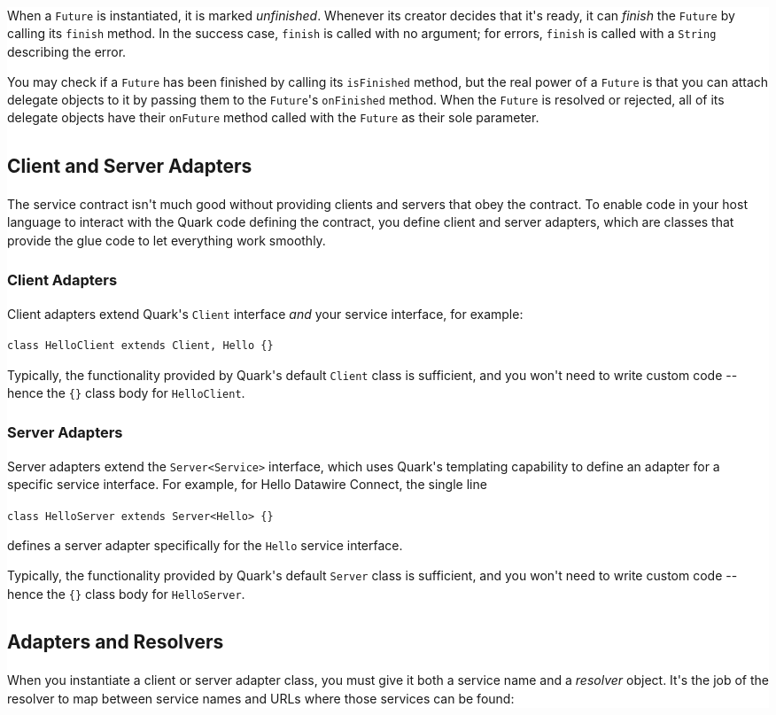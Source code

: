 When a `Future` is instantiated, it is marked _unfinished_. Whenever its
creator decides that it's ready, it can _finish_ the `Future` by calling
its `finish` method. In the success case, `finish` is called with no
argument; for errors, `finish` is called with a `String` describing the
error.

You may check if a `Future` has been finished by calling its `isFinished`
method, but the real power of a `Future` is that you can attach delegate
objects to it by passing them to the `Future`'s `onFinished` method. When
the `Future` is resolved or rejected, all of its delegate objects have 
their `onFuture` method called with the `Future` as their sole parameter.

## Client and Server Adapters

The service contract isn't much good without providing clients and servers
that obey the contract. To enable code in your host language to interact
with the Quark code defining the contract, you define client and server
adapters, which are classes that provide the glue code to let everything
work smoothly.

### Client Adapters

Client adapters extend Quark's `Client` interface _and_ your service
interface, for example:

```
class HelloClient extends Client, Hello {}
```

Typically, the functionality provided by Quark's default `Client` class 
is sufficient, and you won't need to write custom code -- hence the `{}`
class body for `HelloClient`.

### Server Adapters

Server adapters extend the `Server<Service>` interface, which uses Quark's
templating capability to define an adapter for a specific service
interface. For example, for Hello Datawire Connect, the single line

```
class HelloServer extends Server<Hello> {}
```

defines a server adapter specifically for the `Hello` service interface. 

Typically, the functionality provided by Quark's default `Server` class 
is sufficient, and you won't need to write custom code -- hence the `{}`
class body for `HelloServer`.

## Adapters and Resolvers

When you instantiate a client or server adapter class, you must give it both
a service name and a _resolver_ object. It's the job of the resolver to map
between service names and URLs where those services can be found:
